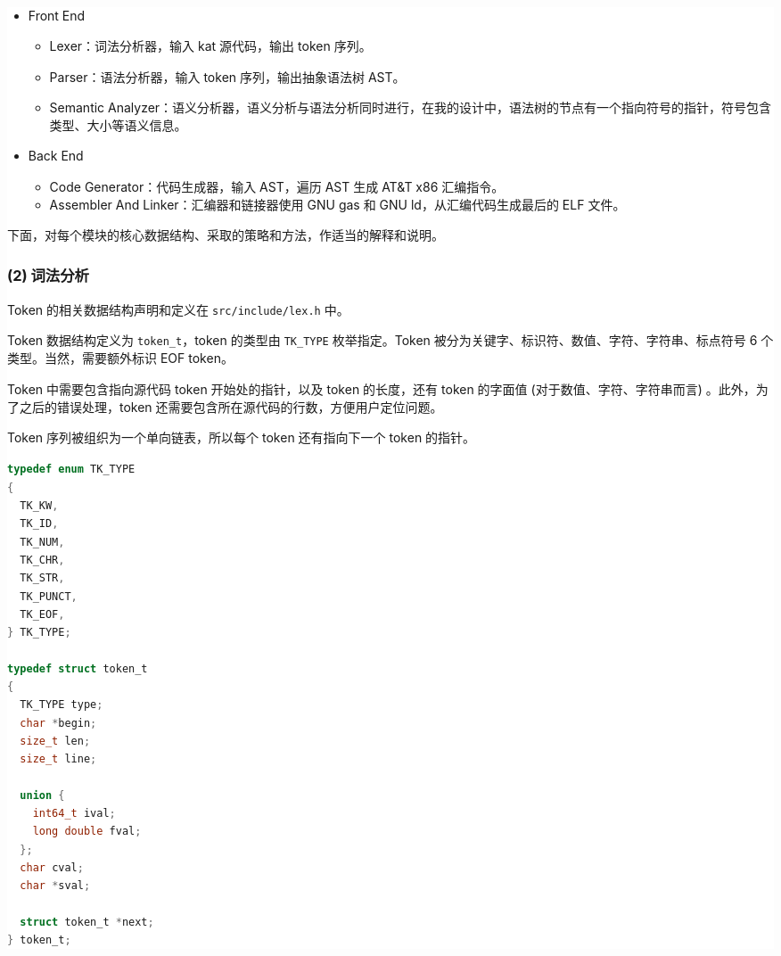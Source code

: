 - Front End

  - Lexer：词法分析器，输入 kat 源代码，输出 token 序列。

  - Parser：语法分析器，输入 token 序列，输出抽象语法树 AST。

  - Semantic Analyzer：语义分析器，语义分析与语法分析同时进行，在我的设计中，语法树的节点有一个指向符号的指针，符号包含类型、大小等语义信息。

- Back End

  - Code Generator：代码生成器，输入 AST，遍历 AST 生成 AT&T x86 汇编指令。
  - Assembler And Linker：汇编器和链接器使用 GNU gas 和 GNU ld，从汇编代码生成最后的 ELF 文件。

下面，对每个模块的核心数据结构、采取的策略和方法，作适当的解释和说明。

### (2) 词法分析

Token 的相关数据结构声明和定义在 `src/include/lex.h` 中。

Token 数据结构定义为 `token_t`，token 的类型由 `TK_TYPE` 枚举指定。Token 被分为关键字、标识符、数值、字符、字符串、标点符号 6 个类型。当然，需要额外标识 EOF token。

Token 中需要包含指向源代码 token 开始处的指针，以及 token 的长度，还有 token 的字面值 (对于数值、字符、字符串而言) 。此外，为了之后的错误处理，token 还需要包含所在源代码的行数，方便用户定位问题。

Token 序列被组织为一个单向链表，所以每个 token 还有指向下一个 token 的指针。

```C
typedef enum TK_TYPE
{
  TK_KW,
  TK_ID,
  TK_NUM,
  TK_CHR,
  TK_STR,
  TK_PUNCT,
  TK_EOF,
} TK_TYPE;

typedef struct token_t
{
  TK_TYPE type;
  char *begin;
  size_t len;
  size_t line;

  union {
    int64_t ival;
    long double fval;
  };
  char cval;
  char *sval;

  struct token_t *next;
} token_t;
```
